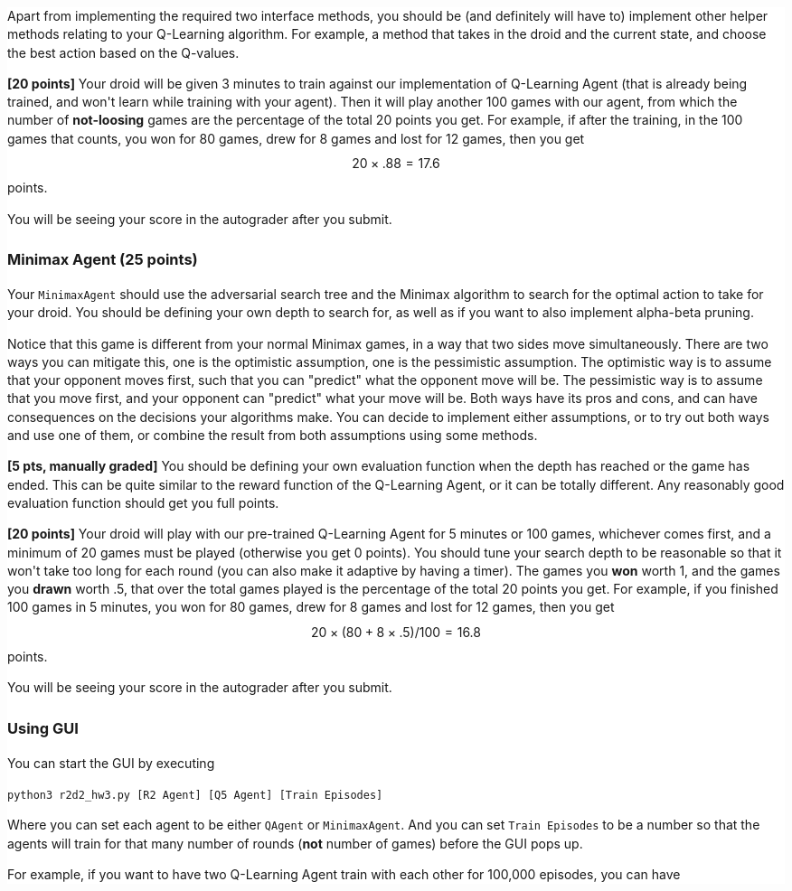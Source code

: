 Apart from implementing the required two interface methods, you should be (and definitely will have to) implement other helper methods relating to your Q-Learning algorithm. For example, a method that takes in the droid and the current state, and choose the best action based on the Q-values.

**[20 points]** Your droid will be given 3 minutes to train against our implementation of Q-Learning Agent (that is already being trained, and won't learn while training with your agent). Then it will play another 100 games with our agent, from which the number of **not-loosing** games are the percentage of the total 20 points you get. For example, if after the training, in the 100 games that counts, you won for 80 games, drew for 8 games and lost for 12 games, then you get $$20 \times .88 = 17.6$$ points.

You will be seeing your score in the autograder after you submit.

### Minimax Agent (25 points)

Your `MinimaxAgent` should use the adversarial search tree and the Minimax algorithm to search for the optimal action to take for your droid. You should be defining your own depth to search for, as well as if you want to also implement alpha-beta pruning.

Notice that this game is different from your normal Minimax games, in a way that two sides move simultaneously. There are two ways you can mitigate this, one is the optimistic assumption, one is the pessimistic assumption. The optimistic way is to assume that your opponent moves first, such that you can "predict" what the opponent move will be. The pessimistic way is to assume that you move first, and your opponent can "predict" what your move will be. Both ways have its pros and cons, and can have consequences on the decisions your algorithms make. You can decide to implement either assumptions, or to try out both ways and use one of them, or combine the result from both assumptions using some methods.

**[5 pts, manually graded]** You should be defining your own evaluation function when the depth has reached or the game has ended. This can be quite similar to the reward function of the Q-Learning Agent, or it can be totally different. Any reasonably good evaluation function should get you full points.

**[20 points]** Your droid will play with our pre-trained Q-Learning Agent for 5 minutes or 100 games, whichever comes first, and a minimum of 20 games must be played (otherwise you get 0 points). You should tune your search depth to be reasonable so that it won't take too long for each round (you can also make it adaptive by having a timer). The games you **won** worth 1, and the games you **drawn** worth .5, that over the total games played is the percentage of the total 20 points you get. For example, if you finished 100 games in 5 minutes, you won for 80 games, drew for 8 games and lost for 12 games, then you get $$20 \times (80 + 8 \times .5 ) /100 = 16.8$$ points.

You will be seeing your score in the autograder after you submit.

### Using GUI

You can start the GUI by executing

```shell
python3 r2d2_hw3.py [R2 Agent] [Q5 Agent] [Train Episodes]
```

Where you can set each agent to be either `QAgent` or `MinimaxAgent`. And you can set `Train Episodes` to be a number so that the agents will train for that many number of rounds (**not** number of games) before the GUI pops up.

For example, if you want to have two Q-Learning Agent train with each other for 100,000 episodes, you can have
